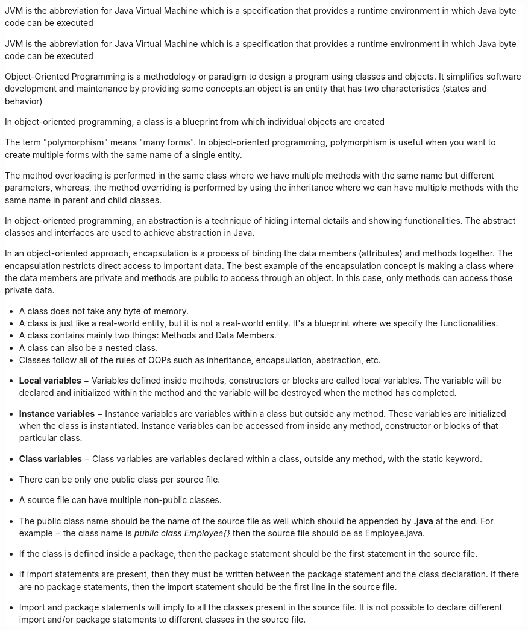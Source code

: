 JVM is the abbreviation for Java Virtual Machine which is a specification that provides a runtime environment in which Java byte code can be executed

JVM is the abbreviation for Java Virtual Machine which is a specification that provides a runtime environment in which Java byte code can be executed

Object-Oriented Programming is a methodology or paradigm to design a program using classes and objects. It simplifies software development and maintenance by providing some concepts.an object is an entity that has two characteristics (states and behavior)

In object-oriented programming, a class is a blueprint from which individual objects are created

The term "polymorphism" means "many forms". In object-oriented programming, polymorphism is useful when you want to create multiple forms with the same name of a single entity.

The method overloading is performed in the same class where we have multiple methods with the same name but different parameters, whereas, the method overriding is performed by using the inheritance where we can have multiple methods with the same name in parent and child classes.

In object-oriented programming, an abstraction is a technique of hiding internal details and showing functionalities. The abstract classes and interfaces are used to achieve abstraction in Java.

In an object-oriented approach, encapsulation is a process of binding the data members (attributes) and methods together. The encapsulation restricts direct access to important data. The best example of the encapsulation concept is making a class where the data members are private and methods are public to access through an object. In this case, only methods can access those private data.

<ul class="list">
<li>A class does not take any byte of memory.</li>
<li>A class is just like a real-world entity, but it is not a real-world entity. It's a blueprint where we specify the functionalities.</li>
<li>A class contains mainly two things: Methods and Data Members.</li>
<li>A class can also be a nested class.</li>
<li>Classes follow all of the rules of OOPs such as inheritance, encapsulation, abstraction, etc.</li>
</ul>

<ul class="list">
<li><p><b>Local variables</b> − Variables defined inside methods, constructors or blocks are called local variables. The variable will be declared and initialized within the method and the variable will be destroyed when the method has completed.</p></li>
<li><p><b>Instance variables</b> − Instance variables are variables within a class but outside any method. These variables are initialized when the class is instantiated. Instance variables can be accessed from inside any method, constructor or blocks of that particular class.</p></li>
<li><p><b>Class variables</b> − Class variables are variables declared within a class, outside any method, with the static keyword.</p></li>
</ul>

<ul class="list">
<li><p>There can be only one public class per source file.</p></li>
<li><p>A source file can have multiple non-public classes.</p></li>
<li><p>The public class name should be the name of the source file as well which should be appended by <b>.java</b> at the end. For example − the class name is <i>public class Employee{}</i> then the source file should be as Employee.java.</p></li>
<li><p>If the class is defined inside a package, then the package statement should be the first statement in the source file.</p></li>
<li><p>If import statements are present, then they must be written between the package statement and the class declaration. If there are no package statements, then the import statement should be the first line in the source file.</p></li>
<li><p>Import and package statements will imply to all the classes present in the source file. It is not possible to declare different import and/or package statements to different classes in the source file.</p></li>
</ul>
